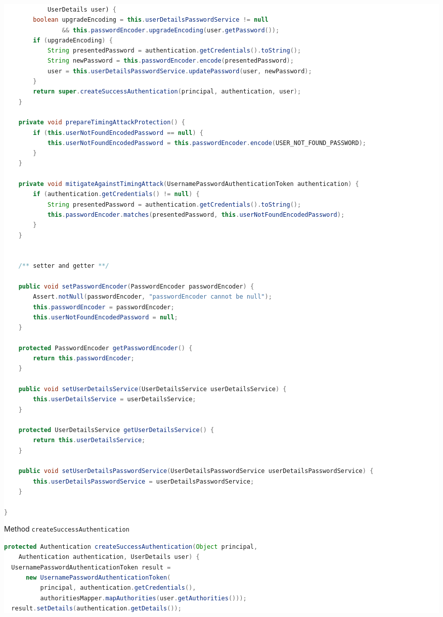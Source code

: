 ```java
			UserDetails user) {
		boolean upgradeEncoding = this.userDetailsPasswordService != null
				&& this.passwordEncoder.upgradeEncoding(user.getPassword());
		if (upgradeEncoding) {
			String presentedPassword = authentication.getCredentials().toString();
			String newPassword = this.passwordEncoder.encode(presentedPassword);
			user = this.userDetailsPasswordService.updatePassword(user, newPassword);
		}
		return super.createSuccessAuthentication(principal, authentication, user);
	}

	private void prepareTimingAttackProtection() {
		if (this.userNotFoundEncodedPassword == null) {
			this.userNotFoundEncodedPassword = this.passwordEncoder.encode(USER_NOT_FOUND_PASSWORD);
		}
	}

	private void mitigateAgainstTimingAttack(UsernamePasswordAuthenticationToken authentication) {
		if (authentication.getCredentials() != null) {
			String presentedPassword = authentication.getCredentials().toString();
			this.passwordEncoder.matches(presentedPassword, this.userNotFoundEncodedPassword);
		}
	}

	
    /** setter and getter **/

	public void setPasswordEncoder(PasswordEncoder passwordEncoder) {
		Assert.notNull(passwordEncoder, "passwordEncoder cannot be null");
		this.passwordEncoder = passwordEncoder;
		this.userNotFoundEncodedPassword = null;
	}

	protected PasswordEncoder getPasswordEncoder() {
		return this.passwordEncoder;
	}

	public void setUserDetailsService(UserDetailsService userDetailsService) {
		this.userDetailsService = userDetailsService;
	}

	protected UserDetailsService getUserDetailsService() {
		return this.userDetailsService;
	}

	public void setUserDetailsPasswordService(UserDetailsPasswordService userDetailsPasswordService) {
		this.userDetailsPasswordService = userDetailsPasswordService;
	}

}
```
Method `createSuccessAuthentication`
```java
protected Authentication createSuccessAuthentication(Object principal,
    Authentication authentication, UserDetails user) {
  UsernamePasswordAuthenticationToken result = 
      new UsernamePasswordAuthenticationToken(
          principal, authentication.getCredentials(),
          authoritiesMapper.mapAuthorities(user.getAuthorities()));
  result.setDetails(authentication.getDetails());

```